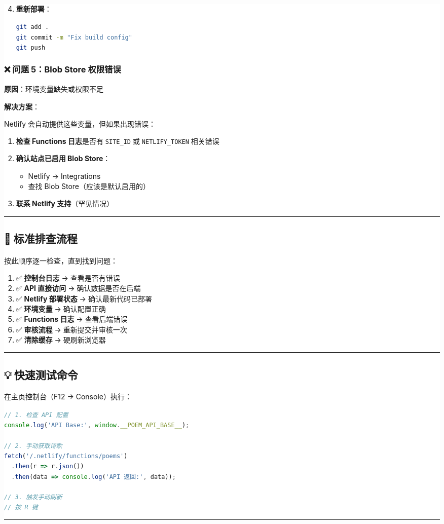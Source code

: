 4. **重新部署**：
   ```bash
   git add .
   git commit -m "Fix build config"
   git push
   ```

### ❌ 问题 5：Blob Store 权限错误

**原因**：环境变量缺失或权限不足

**解决方案**：

Netlify 会自动提供这些变量，但如果出现错误：

1. **检查 Functions 日志**是否有 `SITE_ID` 或 `NETLIFY_TOKEN` 相关错误

2. **确认站点已启用 Blob Store**：
   - Netlify → Integrations
   - 查找 Blob Store（应该是默认启用的）

3. **联系 Netlify 支持**（罕见情况）

---

## 🎯 标准排查流程

按此顺序逐一检查，直到找到问题：

1. ✅ **控制台日志** → 查看是否有错误
2. ✅ **API 直接访问** → 确认数据是否在后端
3. ✅ **Netlify 部署状态** → 确认最新代码已部署
4. ✅ **环境变量** → 确认配置正确
5. ✅ **Functions 日志** → 查看后端错误
6. ✅ **审核流程** → 重新提交并审核一次
7. ✅ **清除缓存** → 硬刷新浏览器

---

## 💡 快速测试命令

在主页控制台（F12 → Console）执行：

```javascript
// 1. 检查 API 配置
console.log('API Base:', window.__POEM_API_BASE__);

// 2. 手动获取诗歌
fetch('/.netlify/functions/poems')
  .then(r => r.json())
  .then(data => console.log('API 返回:', data));

// 3. 触发手动刷新
// 按 R 键
```

---